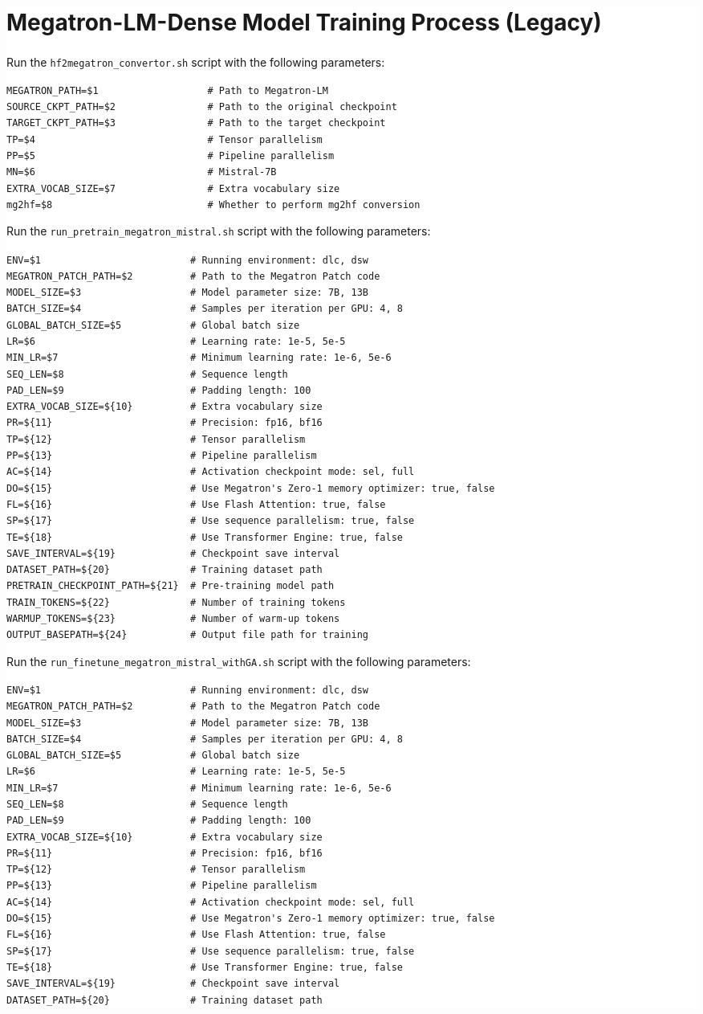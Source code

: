 # Megatron-LM-Dense Model Training Process (Legacy)

Run the `hf2megatron_convertor.sh` script with the following parameters:
```
MEGATRON_PATH=$1                   # Path to Megatron-LM
SOURCE_CKPT_PATH=$2                # Path to the original checkpoint
TARGET_CKPT_PATH=$3                # Path to the target checkpoint
TP=$4                              # Tensor parallelism
PP=$5                              # Pipeline parallelism
MN=$6                              # Mistral-7B
EXTRA_VOCAB_SIZE=$7                # Extra vocabulary size
mg2hf=$8                           # Whether to perform mg2hf conversion
```

Run the `run_pretrain_megatron_mistral.sh` script with the following parameters:
```
ENV=$1                          # Running environment: dlc, dsw
MEGATRON_PATCH_PATH=$2          # Path to the Megatron Patch code
MODEL_SIZE=$3                   # Model parameter size: 7B, 13B
BATCH_SIZE=$4                   # Samples per iteration per GPU: 4, 8
GLOBAL_BATCH_SIZE=$5            # Global batch size
LR=$6                           # Learning rate: 1e-5, 5e-5
MIN_LR=$7                       # Minimum learning rate: 1e-6, 5e-6
SEQ_LEN=$8                      # Sequence length
PAD_LEN=$9                      # Padding length: 100
EXTRA_VOCAB_SIZE=${10}          # Extra vocabulary size
PR=${11}                        # Precision: fp16, bf16
TP=${12}                        # Tensor parallelism
PP=${13}                        # Pipeline parallelism
AC=${14}                        # Activation checkpoint mode: sel, full
DO=${15}                        # Use Megatron's Zero-1 memory optimizer: true, false
FL=${16}                        # Use Flash Attention: true, false
SP=${17}                        # Use sequence parallelism: true, false
TE=${18}                        # Use Transformer Engine: true, false
SAVE_INTERVAL=${19}             # Checkpoint save interval
DATASET_PATH=${20}              # Training dataset path
PRETRAIN_CHECKPOINT_PATH=${21}  # Pre-training model path
TRAIN_TOKENS=${22}              # Number of training tokens
WARMUP_TOKENS=${23}             # Number of warm-up tokens
OUTPUT_BASEPATH=${24}           # Output file path for training
```

Run the `run_finetune_megatron_mistral_withGA.sh` script with the following parameters:
```
ENV=$1                          # Running environment: dlc, dsw
MEGATRON_PATCH_PATH=$2          # Path to the Megatron Patch code
MODEL_SIZE=$3                   # Model parameter size: 7B, 13B
BATCH_SIZE=$4                   # Samples per iteration per GPU: 4, 8
GLOBAL_BATCH_SIZE=$5            # Global batch size
LR=$6                           # Learning rate: 1e-5, 5e-5
MIN_LR=$7                       # Minimum learning rate: 1e-6, 5e-6
SEQ_LEN=$8                      # Sequence length
PAD_LEN=$9                      # Padding length: 100
EXTRA_VOCAB_SIZE=${10}          # Extra vocabulary size
PR=${11}                        # Precision: fp16, bf16
TP=${12}                        # Tensor parallelism
PP=${13}                        # Pipeline parallelism
AC=${14}                        # Activation checkpoint mode: sel, full
DO=${15}                        # Use Megatron's Zero-1 memory optimizer: true, false
FL=${16}                        # Use Flash Attention: true, false
SP=${17}                        # Use sequence parallelism: true, false
TE=${18}                        # Use Transformer Engine: true, false
SAVE_INTERVAL=${19}             # Checkpoint save interval
DATASET_PATH=${20}              # Training dataset path
```